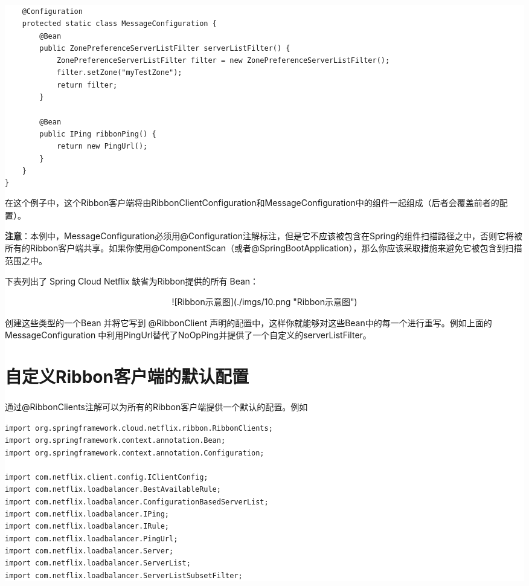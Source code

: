 		@Configuration
		protected static class MessageConfiguration {
			@Bean
			public ZonePreferenceServerListFilter serverListFilter() {
				ZonePreferenceServerListFilter filter = new ZonePreferenceServerListFilter();
				filter.setZone("myTestZone");
				return filter;
			}
	 
			@Bean
			public IPing ribbonPing() {
				return new PingUrl();
			}
		}
	}

在这个例子中，这个Ribbon客户端将由RibbonClientConfiguration和MessageConfiguration中的组件一起组成（后者会覆盖前者的配置）。

**注意**：本例中，MessageConfiguration必须用@Configuration注解标注，但是它不应该被包含在Spring的组件扫描路径之中，否则它将被所有的Ribbon客户端共享。如果你使用@ComponentScan（或者@SpringBootApplication），那么你应该采取措施来避免它被包含到扫描范围之中。

下表列出了 Spring Cloud Netflix 缺省为Ribbon提供的所有 Bean：

<div align=center>![Ribbon示意图](./imgs/10.png "Ribbon示意图")
<div align=left>

创建这些类型的一个Bean 并将它写到 @RibbonClient 声明的配置中，这样你就能够对这些Bean中的每一个进行重写。例如上面的 MessageConfiguration 中利用PingUrl替代了NoOpPing并提供了一个自定义的serverListFilter。

# 自定义Ribbon客户端的默认配置
通过@RibbonClients注解可以为所有的Ribbon客户端提供一个默认的配置。例如

	import org.springframework.cloud.netflix.ribbon.RibbonClients;
	import org.springframework.context.annotation.Bean;
	import org.springframework.context.annotation.Configuration;
	 
	import com.netflix.client.config.IClientConfig;
	import com.netflix.loadbalancer.BestAvailableRule;
	import com.netflix.loadbalancer.ConfigurationBasedServerList;
	import com.netflix.loadbalancer.IPing;
	import com.netflix.loadbalancer.IRule;
	import com.netflix.loadbalancer.PingUrl;
	import com.netflix.loadbalancer.Server;
	import com.netflix.loadbalancer.ServerList;
	import com.netflix.loadbalancer.ServerListSubsetFilter;
	 